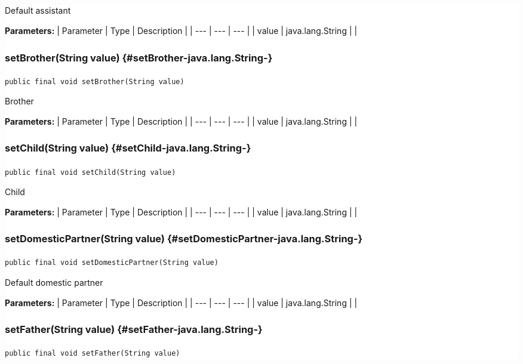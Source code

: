 
Default assistant

**Parameters:**
| Parameter | Type | Description |
| --- | --- | --- |
| value | java.lang.String |  |

### setBrother(String value) {#setBrother-java.lang.String-}
```
public final void setBrother(String value)
```


Brother

**Parameters:**
| Parameter | Type | Description |
| --- | --- | --- |
| value | java.lang.String |  |

### setChild(String value) {#setChild-java.lang.String-}
```
public final void setChild(String value)
```


Child

**Parameters:**
| Parameter | Type | Description |
| --- | --- | --- |
| value | java.lang.String |  |

### setDomesticPartner(String value) {#setDomesticPartner-java.lang.String-}
```
public final void setDomesticPartner(String value)
```


Default domestic partner

**Parameters:**
| Parameter | Type | Description |
| --- | --- | --- |
| value | java.lang.String |  |

### setFather(String value) {#setFather-java.lang.String-}
```
public final void setFather(String value)
```

